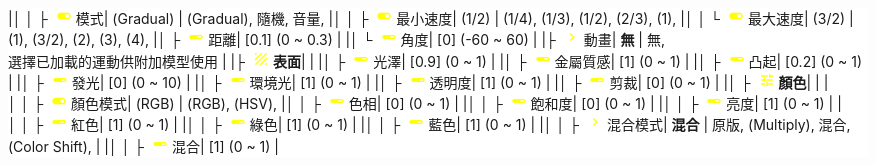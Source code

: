 |<nobr>│&nbsp;│&nbsp;├&nbsp; ![toggle_on icon](/images/icon/ic_toggle_on.png)  模式</nobr>| (Gradual) | (Gradual), 隨機, 音量, 
|<nobr>│&nbsp;│&nbsp;├&nbsp; ![toggle_on icon](/images/icon/ic_toggle_on.png)  最小速度</nobr>| (1/2) | (1/4), (1/3), (1/2), (2/3), (1), 
|<nobr>│&nbsp;│&nbsp;└&nbsp; ![toggle_on icon](/images/icon/ic_toggle_on.png)  最大速度</nobr>| (3/2) | (1), (3/2), (2), (3), (4), 
|<nobr>│&nbsp;├&nbsp; ![slider icon](/images/icon/ic_slider.png)  距離</nobr>| [0.1] (0 ~ 0.3) | 
|<nobr>│&nbsp;└&nbsp; ![slider icon](/images/icon/ic_slider.png)  角度</nobr>| [0] (-60 ~ 60) | 
|<nobr>├&nbsp; ![chevron icon](/images/icon/ic_chevron.png)  動畫</nobr>| **無** | 無, <br/>選擇已加載的運動供附加模型使用 |
|<nobr>├&nbsp; ![texture icon](/images/icon/ic_texture.png)  <b>表面</b></nobr>| | 
|<nobr>│&nbsp;├&nbsp; ![slider icon](/images/icon/ic_slider.png)  光澤</nobr>| [0.9] (0 ~ 1) | 
|<nobr>│&nbsp;├&nbsp; ![slider icon](/images/icon/ic_slider.png)  金屬質感</nobr>| [1] (0 ~ 1) | 
|<nobr>│&nbsp;├&nbsp; ![slider icon](/images/icon/ic_slider.png)  凸起</nobr>| [0.2] (0 ~ 1) | 
|<nobr>│&nbsp;├&nbsp; ![slider icon](/images/icon/ic_slider.png)  發光</nobr>| [0] (0 ~ 10) | 
|<nobr>│&nbsp;├&nbsp; ![slider icon](/images/icon/ic_slider.png)  環境光</nobr>| [1] (0 ~ 1) | 
|<nobr>│&nbsp;├&nbsp; ![slider icon](/images/icon/ic_slider.png)  透明度</nobr>| [1] (0 ~ 1) | 
|<nobr>│&nbsp;├&nbsp; ![slider icon](/images/icon/ic_slider.png)  剪裁</nobr>| [0] (0 ~ 1) | 
|<nobr>│&nbsp;├&nbsp; ![tune icon](/images/icon/ic_tune.png)  <b>顏色</b></nobr>| | 
|<nobr>│&nbsp;│&nbsp;├&nbsp; ![toggle_on icon](/images/icon/ic_toggle_on.png)  顏色模式</nobr>| (RGB) | (RGB), (HSV), 
|<nobr>│&nbsp;│&nbsp;├&nbsp; ![slider icon](/images/icon/ic_slider.png)  色相</nobr>| [0] (0 ~ 1) | 
|<nobr>│&nbsp;│&nbsp;├&nbsp; ![slider icon](/images/icon/ic_slider.png)  飽和度</nobr>| [0] (0 ~ 1) | 
|<nobr>│&nbsp;│&nbsp;├&nbsp; ![slider icon](/images/icon/ic_slider.png)  亮度</nobr>| [1] (0 ~ 1) | 
|<nobr>│&nbsp;│&nbsp;├&nbsp; ![slider icon](/images/icon/ic_slider.png)  紅色</nobr>| [1] (0 ~ 1) | 
|<nobr>│&nbsp;│&nbsp;├&nbsp; ![slider icon](/images/icon/ic_slider.png)  綠色</nobr>| [1] (0 ~ 1) | 
|<nobr>│&nbsp;│&nbsp;├&nbsp; ![slider icon](/images/icon/ic_slider.png)  藍色</nobr>| [1] (0 ~ 1) | 
|<nobr>│&nbsp;│&nbsp;├&nbsp; ![chevron icon](/images/icon/ic_chevron.png)  混合模式</nobr>| **混合** | 原版, (Multiply), 混合, (Color Shift),  |
|<nobr>│&nbsp;│&nbsp;├&nbsp; ![slider icon](/images/icon/ic_slider.png)  混合</nobr>| [1] (0 ~ 1) | 